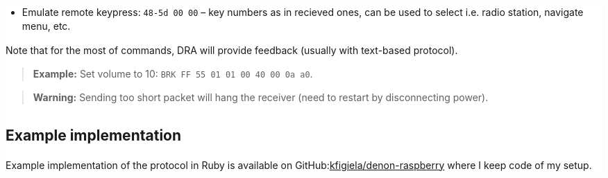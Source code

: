 * Emulate remote keypress: `48-5d 00 00` – key numbers as in recieved ones, can be used to select i.e. radio station, navigate menu, etc.

Note that for the most of commands, DRA will provide feedback (usually with text-based protocol).

> **Example:** Set volume to 10: `BRK FF 55 01 01 00 40 00 0a a0`.

> **Warning:** Sending too short packet will hang the receiver (need to restart by disconnecting power).


## Example implementation

Example implementation of the protocol in Ruby is available on GitHub:[kfigiela/denon-raspberry](https://github.com/kfigiela/denon-raspberry) where I keep code of my setup.

